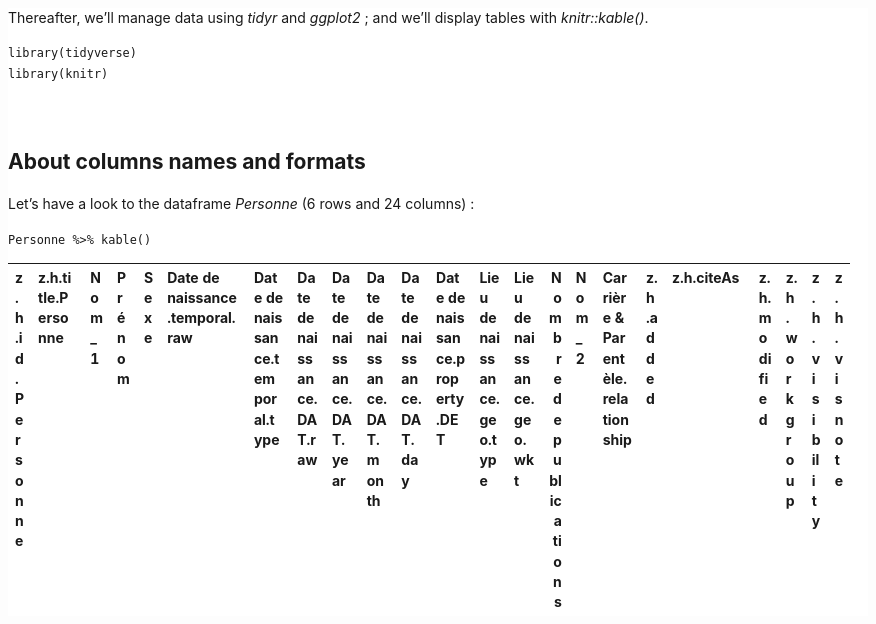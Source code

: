 Thereafter, we’ll manage data using *tidyr* and *ggplot2* ; and we’ll
display tables with *knitr::kable()*.

    library(tidyverse)
    library(knitr)

 

## About columns names and formats

Let’s have a look to the dataframe *Personne* (6 rows and 24 columns) :

    Personne %>% kable()

<table style="width:100%;">
<colgroup>
<col style="width: 2%" />
<col style="width: 6%" />
<col style="width: 2%" />
<col style="width: 1%" />
<col style="width: 1%" />
<col style="width: 10%" />
<col style="width: 5%" />
<col style="width: 4%" />
<col style="width: 4%" />
<col style="width: 4%" />
<col style="width: 4%" />
<col style="width: 5%" />
<col style="width: 4%" />
<col style="width: 4%" />
<col style="width: 3%" />
<col style="width: 2%" />
<col style="width: 5%" />
<col style="width: 3%" />
<col style="width: 10%" />
<col style="width: 3%" />
<col style="width: 2%" />
<col style="width: 2%" />
<col style="width: 2%" />
<col style="width: 2%" />
</colgroup>
<thead>
<tr class="header">
<th style="text-align: left;">z.h.id.Personne</th>
<th style="text-align: left;">z.h.title.Personne</th>
<th style="text-align: left;">Nom_1</th>
<th style="text-align: left;">Prénom</th>
<th style="text-align: left;">Sexe</th>
<th style="text-align: left;">Date de naissance.temporal.raw</th>
<th style="text-align: left;">Date de naissance.temporal.type</th>
<th style="text-align: left;">Date de naissance.DAT.raw</th>
<th style="text-align: left;">Date de naissance.DAT.year</th>
<th style="text-align: left;">Date de naissance.DAT.month</th>
<th style="text-align: left;">Date de naissance.DAT.day</th>
<th style="text-align: left;">Date de naissance.property.DET</th>
<th style="text-align: left;">Lieu de naissance.geo.type</th>
<th style="text-align: left;">Lieu de naissance.geo.wkt</th>
<th style="text-align: right;">Nombre de publications</th>
<th style="text-align: left;">Nom_2</th>
<th style="text-align: left;">Carrière &amp; Parentèle.relationship</th>
<th style="text-align: left;">z.h.added</th>
<th style="text-align: left;">z.h.citeAs</th>
<th style="text-align: left;">z.h.modified</th>
<th style="text-align: left;">z.h.workgroup</th>
<th style="text-align: left;">z.h.visibility</th>
<th style="text-align: left;">z.h.visnote</th>
